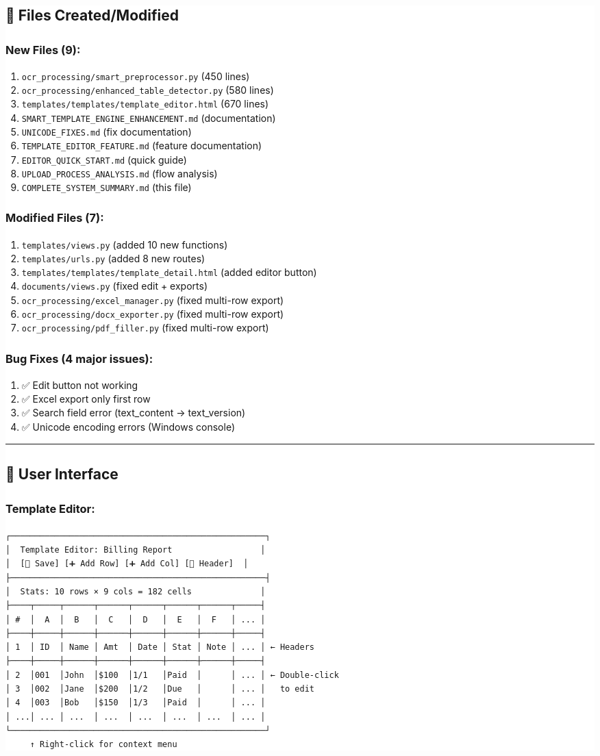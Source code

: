 ## 📁 Files Created/Modified

### **New Files (9):**
1. `ocr_processing/smart_preprocessor.py` (450 lines)
2. `ocr_processing/enhanced_table_detector.py` (580 lines)
3. `templates/templates/template_editor.html` (670 lines)
4. `SMART_TEMPLATE_ENGINE_ENHANCEMENT.md` (documentation)
5. `UNICODE_FIXES.md` (fix documentation)
6. `TEMPLATE_EDITOR_FEATURE.md` (feature documentation)
7. `EDITOR_QUICK_START.md` (quick guide)
8. `UPLOAD_PROCESS_ANALYSIS.md` (flow analysis)
9. `COMPLETE_SYSTEM_SUMMARY.md` (this file)

### **Modified Files (7):**
1. `templates/views.py` (added 10 new functions)
2. `templates/urls.py` (added 8 new routes)
3. `templates/templates/template_detail.html` (added editor button)
4. `documents/views.py` (fixed edit + exports)
5. `ocr_processing/excel_manager.py` (fixed multi-row export)
6. `ocr_processing/docx_exporter.py` (fixed multi-row export)
7. `ocr_processing/pdf_filler.py` (fixed multi-row export)

### **Bug Fixes (4 major issues):**
1. ✅ Edit button not working
2. ✅ Excel export only first row
3. ✅ Search field error (text_content → text_version)
4. ✅ Unicode encoding errors (Windows console)

---

## 🎨 User Interface

### **Template Editor:**
```
┌────────────────────────────────────────────────────┐
│  Template Editor: Billing Report                  │
│  [💾 Save] [➕ Add Row] [➕ Add Col] [📌 Header]  │
├────────────────────────────────────────────────────┤
│  Stats: 10 rows × 9 cols = 182 cells              │
├────┬─────┬──────┬──────┬──────┬──────┬──────┬─────┤
│ #  │  A  │  B   │  C   │  D   │  E   │  F   │ ... │
├────┼─────┼──────┼──────┼──────┼──────┼──────┼─────┤
│ 1  │ ID  │ Name │ Amt  │ Date │ Stat │ Note │ ... │ ← Headers
├────┼─────┼──────┼──────┼──────┼──────┼──────┼─────┤
│ 2  │001  │John  │$100  │1/1   │Paid  │      │ ... │ ← Double-click
│ 3  │002  │Jane  │$200  │1/2   │Due   │      │ ... │   to edit
│ 4  │003  │Bob   │$150  │1/3   │Paid  │      │ ... │
│ ...│ ... │ ...  │ ...  │ ...  │ ...  │ ...  │ ... │
└────────────────────────────────────────────────────┘
     ↑ Right-click for context menu
```

